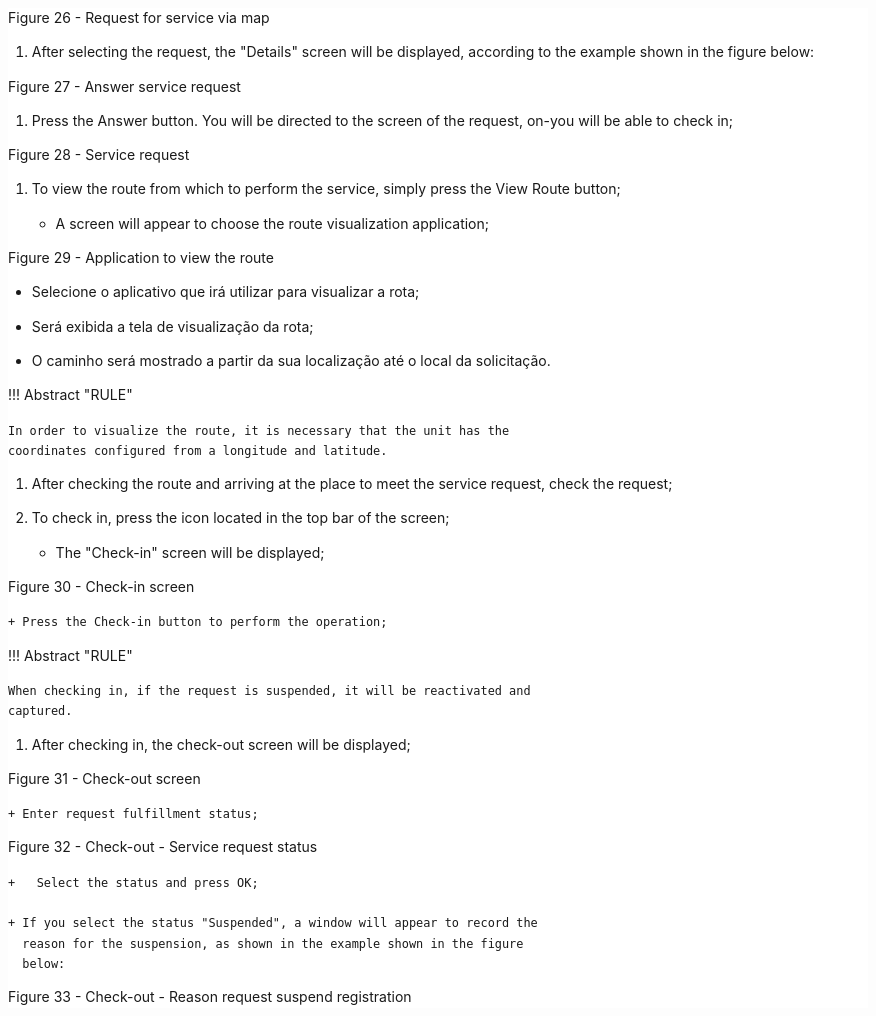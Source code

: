 Figure 26 - Request for service via map

1.  After selecting the request, the "Details" screen will be displayed,
    according to the example shown in the figure below:

Figure 27 - Answer service request

1.  Press the Answer button. You will be directed to the screen of the request,
    on-you will be able to check in;

Figure 28 - Service request

1.  To view the route from which to perform the service, simply press the View
    Route button;

    + A screen will appear to choose the route visualization application;

Figure 29 - Application to view the route

   + Selecione o aplicativo que irá utilizar para visualizar a rota;

   + Será exibida a tela de visualização da rota;

   + O caminho será mostrado a partir da sua localização até o local da
    solicitação.

!!! Abstract "RULE"

    In order to visualize the route, it is necessary that the unit has the
    coordinates configured from a longitude and latitude.  

1.  After checking the route and arriving at the place to meet the service
    request, check the request;

2.  To check in, press the icon located in the top bar of the screen;

    + The "Check-in" screen will be displayed;

Figure 30 - Check-in screen

    + Press the Check-in button to perform the operation;

!!! Abstract "RULE"

    When checking in, if the request is suspended, it will be reactivated and
    captured.  

1.  After checking in, the check-out screen will be displayed;

Figure 31 - Check-out screen

    + Enter request fulfillment status;

Figure 32 - Check-out - Service request status

    +   Select the status and press OK;

    + If you select the status "Suspended", a window will appear to record the
      reason for the suspension, as shown in the example shown in the figure
      below:

Figure 33 - Check-out - Reason request suspend registration
